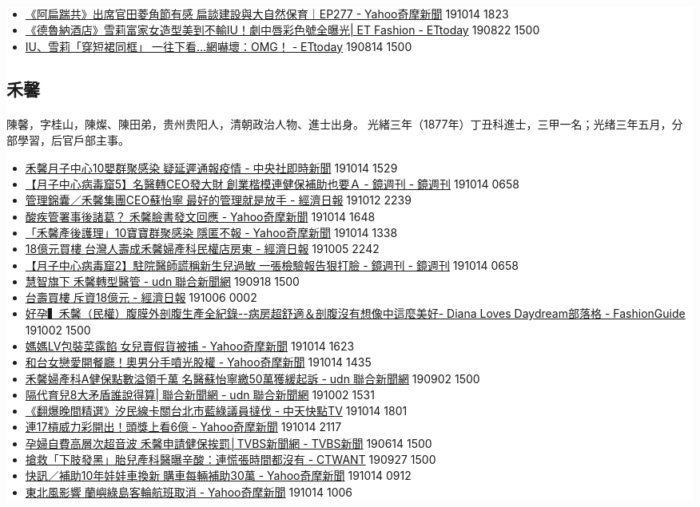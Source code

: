 - [《阿扁踹共》出席官田菱角節有感 扁談建設與大自然保育｜EP277 - Yahoo奇摩新聞](https://tw.news.yahoo.com/%E9%98%BF%E6%89%81%E8%B8%B9%E5%85%B1-%E5%87%BA%E5%B8%AD%E5%AE%98%E7%94%B0%E8%8F%B1%E8%A7%92%E7%AF%80%E6%9C%89%E6%84%9F-%E6%89%81%E8%AB%87%E5%BB%BA%E8%A8%AD%E8%88%87%E5%A4%A7%E8%87%AA%E7%84%B6%E4%BF%9D%E8%82%B2-ep277-102322289.html "《阿扁踹共》出席官田菱角節有感 扁談建設與大自然保育｜EP277 - Yahoo奇摩新聞") 191014 1823
- [《德魯納酒店》雪莉富家女造型美到不輸IU！劇中唇彩色號全曝光| ET Fashion - ETtoday](https://fashion.ettoday.net/news/1518378 "《德魯納酒店》雪莉富家女造型美到不輸IU！劇中唇彩色號全曝光| ET Fashion - ETtoday") 190822 1500
- [IU、雪莉「穿短裙同框」 一往下看…網嚇壞：OMG！ - ETtoday](https://star.ettoday.net/news/1513062 "IU、雪莉「穿短裙同框」 一往下看…網嚇壞：OMG！ - ETtoday") 190814 1500

## 禾馨

陳馨，字桂山，陳燦、陳田弟，贵州贵阳人，清朝政治人物、進士出身。
光緒三年（1877年）丁丑科進士，三甲一名；光绪三年五月，分部學習，后官戶部主事。
- [禾馨月子中心10嬰群聚感染 疑延遲通報疫情 - 中央社即時新聞](https://www.cna.com.tw/news/firstnews/201910140121.aspx "禾馨月子中心10嬰群聚感染 疑延遲通報疫情 - 中央社即時新聞") 191014 1529
- [【月子中心病毒窟5】名醫轉CEO發大財 創業楷模連健保補助也要Ａ - 鏡週刊 - 鏡週刊](https://www.mirrormedia.mg/story/20191013inv005 "【月子中心病毒窟5】名醫轉CEO發大財 創業楷模連健保補助也要Ａ - 鏡週刊 - 鏡週刊") 191014 0658
- [管理錦囊／禾馨集團CEO蘇怡寧 最好的管理就是放手 - 經濟日報](https://money.udn.com/money/story/8944/4098045 "管理錦囊／禾馨集團CEO蘇怡寧 最好的管理就是放手 - 經濟日報") 191012 2239
- [酸疾管署事後諸葛？ 禾馨臉書發文回應 - Yahoo奇摩新聞](https://tw.news.yahoo.com/%E9%85%B8%E7%96%BE%E7%AE%A1%E7%BD%B2%E4%BA%8B%E5%BE%8C%E8%AB%B8%E8%91%9B-%E7%A6%BE%E9%A6%A8%E8%87%89%E6%9B%B8%E7%99%BC%E6%96%87%E5%9B%9E%E6%87%89-084807411.html "酸疾管署事後諸葛？ 禾馨臉書發文回應 - Yahoo奇摩新聞") 191014 1648
- [「禾馨產後護理」10寶寶群聚感染 隱匿不報 - Yahoo奇摩新聞](https://tw.news.yahoo.com/video/%E7%A6%BE%E9%A6%A8%E7%94%A2%E5%BE%8C%E8%AD%B7%E7%90%86-10%E5%AF%B6%E5%AF%B6%E7%BE%A4%E8%81%9A%E6%84%9F%E6%9F%93-%E9%9A%B1%E5%8C%BF%E4%B8%8D%E5%A0%B1-052552877.html "「禾馨產後護理」10寶寶群聚感染 隱匿不報 - Yahoo奇摩新聞") 191014 1338
- [18億元買樓 台灣人壽成禾馨婦產科民權店房東 - 經濟日報](https://money.udn.com/money/story/5613/4088401 "18億元買樓 台灣人壽成禾馨婦產科民權店房東 - 經濟日報") 191005 2242
- [【月子中心病毒窟2】駐院醫師謊稱新生兒過敏 一張檢驗報告狠打臉 - 鏡週刊 - 鏡週刊](https://www.mirrormedia.mg/story/20191013inv002/ "【月子中心病毒窟2】駐院醫師謊稱新生兒過敏 一張檢驗報告狠打臉 - 鏡週刊 - 鏡週刊") 191014 0658
- [慧智旗下 禾馨轉型醫管 - udn 聯合新聞網](https://money.udn.com/money/story/11074/4055136 "慧智旗下 禾馨轉型醫管 - udn 聯合新聞網") 190918 1500
- [台壽買樓 斥資18億元 - 經濟日報](https://money.udn.com/money/story/5613/4088504 "台壽買樓 斥資18億元 - 經濟日報") 191006 0002
- [好孕▍禾馨（民權）腹膜外剖腹生產全紀錄--病房超舒適＆剖腹沒有想像中這麼美好- Diana Loves Daydream部落格 - FashionGuide](https://fgblog.fashionguide.com.tw/7032/posts/391728 "好孕▍禾馨（民權）腹膜外剖腹生產全紀錄--病房超舒適＆剖腹沒有想像中這麼美好- Diana Loves Daydream部落格 - FashionGuide") 191002 1500
- [媽媽LV包裝菜露餡 女兒賣假貨被捕 - Yahoo奇摩新聞](https://tw.news.yahoo.com/%E5%AA%BD%E5%AA%BDlv%E5%8C%85%E8%A3%9D%E8%8F%9C%E9%9C%B2%E9%A4%A1-%E5%A5%B3%E5%85%92%E8%B3%A3%E5%81%87%E8%B2%A8%E8%A2%AB%E6%8D%95-082352574.html "媽媽LV包裝菜露餡 女兒賣假貨被捕 - Yahoo奇摩新聞") 191014 1623
- [和台女戀愛開餐廳！奧男分手噴光股權 - Yahoo奇摩新聞](https://tw.news.yahoo.com/%E5%92%8C%E5%8F%B0%E5%A5%B3%E6%88%80%E6%84%9B%E9%96%8B%E9%A4%90%E5%BB%B3-%E5%A5%A7%E7%94%B7%E5%88%86%E6%89%8B%E5%99%B4%E5%85%89%E8%82%A1%E6%AC%8A-062543543.html "和台女戀愛開餐廳！奧男分手噴光股權 - Yahoo奇摩新聞") 191014 1435
- [禾馨婦產科A健保點數溢領千萬 名醫蘇怡寧繳50萬獲緩起訴 - udn 聯合新聞網](https://udn.com/news/story/7321/4023846 "禾馨婦產科A健保點數溢領千萬 名醫蘇怡寧繳50萬獲緩起訴 - udn 聯合新聞網") 190902 1500
- [隔代育兒8大矛盾誰說得算| 聯合新聞網 - udn 聯合新聞網](https://udn.com/news/story/7022/4081363 "隔代育兒8大矛盾誰說得算| 聯合新聞網 - udn 聯合新聞網") 191002 1531
- [《翻爆晚間精選》汐民線卡關台北市藍綠議員撻伐 - 中天快點TV](https://gotv.ctitv.com.tw/2019/10/1144369.htm "《翻爆晚間精選》汐民線卡關台北市藍綠議員撻伐 - 中天快點TV") 191014 1801
- [連17槓威力彩開出！頭獎上看6億 - Yahoo奇摩新聞](https://tw.news.yahoo.com/%E9%80%A317%E6%A7%93%E5%A8%81%E5%8A%9B%E5%BD%A9%E9%96%8B%E5%87%BA-%E9%A0%AD%E7%8D%8E%E4%B8%8A%E7%9C%8B6%E5%84%84-131700757.html "連17槓威力彩開出！頭獎上看6億 - Yahoo奇摩新聞") 191014 2117
- [孕婦自費高層次超音波 禾馨申請健保挨罰│TVBS新聞網 - TVBS新聞](https://news.tvbs.com.tw/life/1149731 "孕婦自費高層次超音波 禾馨申請健保挨罰│TVBS新聞網 - TVBS新聞") 190614 1500
- [搶救「下肢發黑」胎兒產科醫曝辛酸：連慌張時間都沒有 - CTWANT](https://www.ctwant.com/article/8663 "搶救「下肢發黑」胎兒產科醫曝辛酸：連慌張時間都沒有 - CTWANT") 190927 1500
- [快訊／補助10年娃娃車換新 購車每輛補助30萬 - Yahoo奇摩新聞](https://tw.news.yahoo.com/%E5%BF%AB%E8%A8%8A-%E8%A3%9C%E5%8A%A910%E5%B9%B4%E5%A8%83%E5%A8%83%E8%BB%8A%E6%8F%9B%E6%96%B0-%E8%B3%BC%E8%BB%8A%E6%AF%8F%E8%BC%9B%E8%A3%9C%E5%8A%A930%E8%90%AC-011219304.html "快訊／補助10年娃娃車換新 購車每輛補助30萬 - Yahoo奇摩新聞") 191014 0912
- [東北風影響 蘭嶼綠島客輪航班取消 - Yahoo奇摩新聞](https://tw.news.yahoo.com/%E6%9D%B1%E5%8C%97%E9%A2%A8%E5%BD%B1%E9%9F%BF-%E8%98%AD%E5%B6%BC%E7%B6%A0%E5%B3%B6%E5%AE%A2%E8%BC%AA%E8%88%AA%E7%8F%AD%E5%8F%96%E6%B6%88-020654430.html "東北風影響 蘭嶼綠島客輪航班取消 - Yahoo奇摩新聞") 191014 1006

